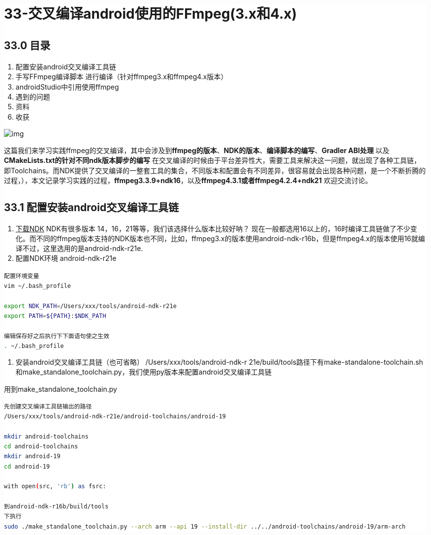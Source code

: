 # 33-交叉编译android使用的FFmpeg(3.x和4.x)

## 33.0 目录

1. 配置安装android交叉编译工具链
2. 手写FFmpeg编译脚本 进行编译（针对ffmpeg3.x和ffmpeg4.x版本）
3. androidStudio中引用使用ffmpeg
4. 遇到的问题
5. 资料
6. 收获

![img](https:////upload-images.jianshu.io/upload_images/1791669-38b205ab2fd23317.png?imageMogr2/auto-orient/strip|imageView2/2/w/552/format/webp)

这篇我们来学习实践ffmpeg的交叉编译，其中会涉及到**ffmpeg的版本**、**NDK的版本**、**编译脚本的编写**、**Gradler ABI处理** 以及 **CMakeLists.txt的针对不同ndk版本脚步的编写**
 在交叉编译的时候由于平台差异性大，需要工具来解决这一问题，就出现了各种工具链，即Toolchains。而NDK提供了交叉编译的一整套工具的集合，不同版本和配置会有不同差异，很容易就会出现各种问题，是一个不断折腾的过程，），本文记录学习实践的过程，**ffmpeg3.3.9+ndk16**，以及**ffmpeg4.3.1或者ffmpeg4.2.4+ndk21** 欢迎交流讨论。

## 33.1 配置安装android交叉编译工具链

1. [下载NDK](https://links.jianshu.com/go?to=https%3A%2F%2Fdeveloper.android.google.cn%2Fndk%2Fdownloads%2F)
    NDK有很多版本 14，16，21等等，我们该选择什么版本比较好呐？
    现在一般都选用16以上的，16时编译工具链做了不少变化。而不同的ffmpeg版本支持的NDK版本也不同，比如，ffmpeg3.x的版本使用android-ndk-r16b，但是ffmpeg4.x的版本使用16就编译不过，这里选用的是android-ndk-r21e.
2. 配置NDK环境
    android-ndk-r21e



```bash
配置环境变量
vim ~/.bash_profile

export NDK_PATH=/Users/xxx/tools/android-ndk-r21e
export PATH=${PATH}:$NDK_PATH

编辑保存好之后执行下下面语句使之生效
. ~/.bash_profile
```

1. 安装android交叉编译工具链（也可省略）
    /Users/xxx/tools/android-ndk-r 21e/build/tools路径下有make-standalone-toolchain.sh和make_standalone_toolchain.py，我们使用py版本来配置android交叉编译工具链

用到make_standalone_toolchain.py



```bash
先创建交叉编译工具链输出的路径
/Users/xxx/tools/android-ndk-r21e/android-toolchains/android-19

mkdir android-toolchains
cd android-toolchains
mkdir android-19
cd android-19

with open(src, 'rb') as fsrc:

到android-ndk-r16b/build/tools
下执行
sudo ./make_standalone_toolchain.py --arch arm --api 19 --install-dir ../../android-toolchains/android-19/arm-arch
```
